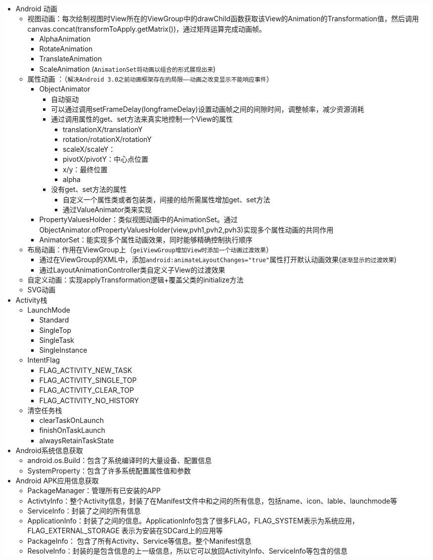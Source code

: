 


+ Android 动画
	+ 视图动画：每次绘制视图时View所在的ViewGroup中的drawChild函数获取该View的Animation的Transformation值，然后调用canvas.concat(transformToApply.getMatrix())，通过矩阵运算完成动画帧。
		+ AlphaAnimation
		+ RotateAnimation
		+ TranslateAnimation
		+ ScaleAnimation
	(`AnimationSet将动画以组合的形式展现出来`) 
	+ 属性动画 ：（`解决Android 3.0之前动画框架存在的局限——动画之改变显示不能响应事件`）
		+ ObjectAnimator
			+ 自动驱动
			+ 可以通过调用setFrameDelay(longframeDelay)设置动画帧之间的间隙时间，调整帧率，减少资源消耗
			+  通过调用属性的get、set方法来真实地控制一个View的属性
				+  translationX/translationY
				+  rotation/rotationX/rotationY
				+  scaleX/scaleY：
				+  pivotX/pivotY：中心点位置
				+  x/y：最终位置
				+  alpha
			+ 没有get、set方法的属性
				+ 自定义一个属性类或者包装类，间接的给所需属性增加get、set方法
				+ 通过ValueAnimator类来实现
		+ PropertyValuesHolder：类似视图动画中的AnimationSet。通过ObjectAnimator.ofPropertyValuesHolder(view,pvh1,pvh2,pvh3)实现多个属性动画的共同作用 
		+ AnimatorSet：能实现多个属性动画效果，同时能够精确控制执行顺序
	+ 布局动画：作用在ViewGroup上（`geiViewGroup增加View时添加一个动画过渡效果`）
		+ 通过在ViewGroup的XML中，添加`android:animateLayoutChanges="true"`属性打开默认动画效果(`逐渐显示的过渡效果`) 
		+ 通过LayoutAnimationController类自定义子View的过渡效果
	+ 自定义动画：实现applyTransformation逻辑+覆盖父类的initialize方法
	+ SVG动画
+ Activity栈
	+ LaunchMode
		+ Standard
		+ SingleTop
		+ SingleTask
		+ SingleInstance  
	+ IntentFlag
		+ FLAG_ACTIVITY_NEW_TASK
		+ FLAG_ACTIVITY_SINGLE_TOP
		+ FLAG_ACTIVITY_CLEAR_TOP
		+ FLAG_ACTIVITY_NO_HISTORY
	+ 清空任务栈
		+ clearTaskOnLaunch
		+ finishOnTaskLaunch
		+ alwaysRetainTaskState
+ Android系统信息获取
	+ android.os.Build：包含了系统编译时的大量设备、配置信息
	+ SystemProperty：包含了许多系统配置属性值和参数
+ Android APK应用信息获取
	+ PackageManager：管理所有已安装的APP
	+ ActivtyInfo：整个Activity信息，封装了在Manifest文件中<activity></activity>和<receiver></receiver>之间的所有信息，包括name、icon、lable、launchmode等 
	+ ServiceInfo：封装了<service></service>之间的所有信息
	+ ApplicationInfo：封装了<application></application>之间的信息。ApplicationInfo包含了很多FLAG，FLAG_SYSTEM表示为系统应用，FLAG_EXTERNAL_STORAGE 表示为安装在SDCard上的应用等
	+ PackageInfo： 包含了所有Activity、Service等信息。整个Manifest信息
	+ ResolveInfo：封装的是包含<intent>信息的上一级信息，所以它可以放回ActivityInfo、ServiceInfo等包含<intent>的信息
